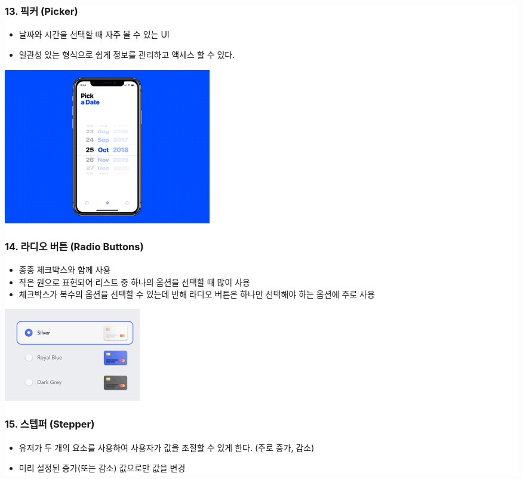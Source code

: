 

### 13. 픽커 (Picker)

- 날짜와 시간을 선택할 때 자주 볼 수 있는 UI

- 일관성 있는 형식으로 쉽게 정보를 관리하고 액세스 할 수 있다.

<img src="md-images/vlrzj.gif" style="zoom: 67%;" />



### 14. 라디오 버튼 (Radio Buttons)

- 종종 체크박스와 함께 사용
- 작은 원으로 표현되어 리스트 중 하나의 옵션을 선택할 때 많이 사용
- 체크박스가 복수의 옵션을 선택할 수 있는데 반해 라디오 버튼은 하나만 선택해야 하는 옵션에 주로 사용

![image-20220425055650646](md-images/image-20220425055650646.png)



### 15. 스텝퍼 (Stepper)

- 유저가 두 개의 요소를 사용하여 사용자가 값을 조절할 수 있게 한다. (주로 증가, 감소)

- 미리 설정된 증가(또는 감소) 값으로만 값을 변경
